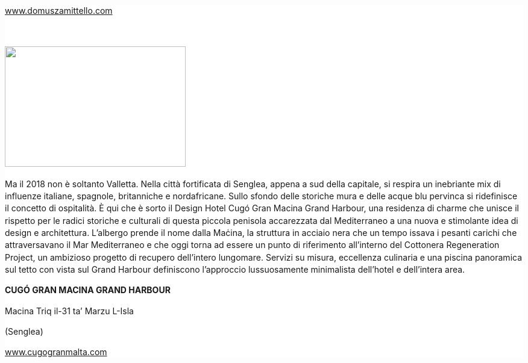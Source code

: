 <p class="Standard">
  <a href="https://domuszamittello.com/">www.domuszamittello.com</a>
</p>

&nbsp;

<img decoding="async" loading="lazy" class="size-medium wp-image-8264 alignleft" src="https://progressonline.it/wp-content/uploads/2018/04/Suite-207-Macina-Grand-Harbour-Suite-Bedroom-with-Bath_preview-300x200.jpeg" alt="" width="300" height="200" /> 

<p class="Standard">
  Ma il 2018 non è soltanto Valletta. Nella città fortificata di Senglea, appena a sud della capitale, si respira un inebriante mix di influenze italiane, spagnole, britanniche e nordafricane. Sullo sfondo delle storiche mura e delle acque blu pervinca si ridefinisce il concetto di ospitalità. È qui che è sorto il Design Hotel Cugó Gran Macina Grand Harbour, una residenza di charme che unisce il rispetto per le radici storiche e culturali di questa piccola penisola accarezzata dal Mediterraneo a una nuova e stimolante idea di design e architettura. L’albergo prende il nome dalla Maċina, la struttura in acciaio nera che un tempo issava i pesanti carichi che attraversavano il Mar Mediterraneo e che oggi torna ad essere un punto di riferimento all’interno del Cottonera Regeneration Project, un ambizioso progetto di recupero dell’intero lungomare. Servizi su misura, eccellenza culinaria e una piscina panoramica sul tetto con vista sul Grand Harbour definiscono l’approccio lussuosamente minimalista dell’hotel e dell’intera area.
</p>

<p class="Standard">
  <b>CUGÓ GRAN MACINA GRAND HARBOUR</b>
</p>

<p class="Standard">
  Macina Triq il-31 ta’ Marzu L-Isla
</p>

<p class="Standard">
  (Senglea)
</p>

<p class="Standard">
  <a href="https://www.cugogranmalta.com/en">www.cugogranmalta.com</a>
</p>